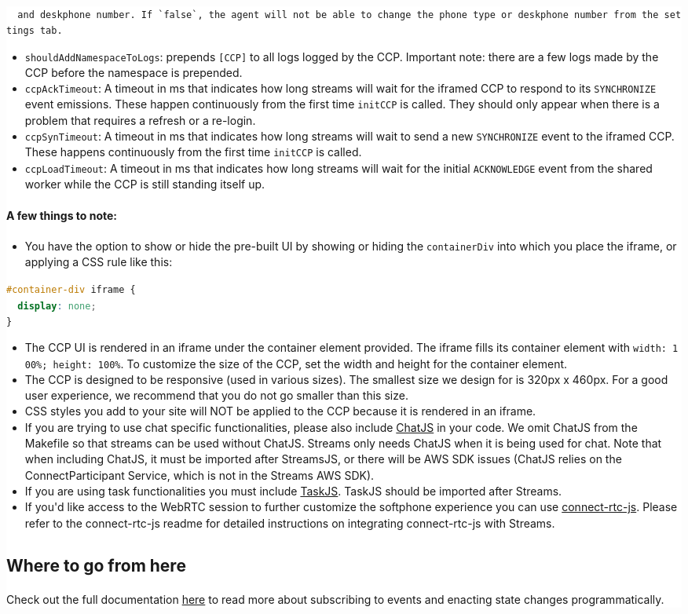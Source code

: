       and deskphone number. If `false`, the agent will not be able to change the phone type or deskphone number from the settings tab.
* `shouldAddNamespaceToLogs`: prepends `[CCP]` to all logs logged by the CCP. Important note: there are a few logs made by the CCP before the namespace is prepended.
* `ccpAckTimeout`: A timeout in ms that indicates how long streams will wait for the iframed CCP to respond to its `SYNCHRONIZE` event emissions. These happen continuously from the first time `initCCP` is called. They should only appear when there is a problem that requires a refresh or a re-login.
* `ccpSynTimeout`: A timeout in ms that indicates how long streams will wait to send a new `SYNCHRONIZE` event to the iframed CCP. These happens continuously from the first time `initCCP` is called. 
* `ccpLoadTimeout`: A timeout in ms that indicates how long streams will wait for the initial `ACKNOWLEDGE` event from the shared worker while the CCP is still standing itself up.
#### A few things to note:
* You have the option to show or hide the pre-built UI by showing or hiding the
`containerDiv` into which you place the iframe, or applying a CSS rule like
this:
```css
#container-div iframe {
  display: none;
}
```
* The CCP UI is rendered in an iframe under the container element provided.
  The iframe fills its container element with `width: 100%; height: 100%`.
  To customize the size of the CCP, set the width and height for the container element.
* The CCP is designed to be responsive (used in various sizes).
  The smallest size we design for is 320px x 460px.
  For a good user experience, we recommend that you do not go smaller than this size.
* CSS styles you add to your site will NOT be applied to the CCP because it is
  rendered in an iframe.
* If you are trying to use chat specific functionalities, please also include
  [ChatJS](https://github.com/amazon-connect/amazon-connect-chatjs) in your code.
  We omit ChatJS from the Makefile so that streams can be used without ChatJS.
  Streams only needs ChatJS when it is being used for chat. Note that when including ChatJS,
  it must be imported after StreamsJS, or there will be AWS SDK issues
  (ChatJS relies on the ConnectParticipant Service, which is not in the Streams AWS SDK).
* If you are using task functionalities you must include [TaskJS](https://github.com/amazon-connect/amazon-connect-taskjs). TaskJS should be imported after Streams.
* If you'd like access to the WebRTC session to further customize the softphone experience
  you can use [connect-rtc-js](https://github.com/aws/connect-rtc-js). Please refer to the connect-rtc-js readme for detailed instructions on integrating connect-rtc-js with Streams.

## Where to go from here
Check out the full documentation [here](Documentation.md) to read more about
subscribing to events and enacting state changes programmatically.


